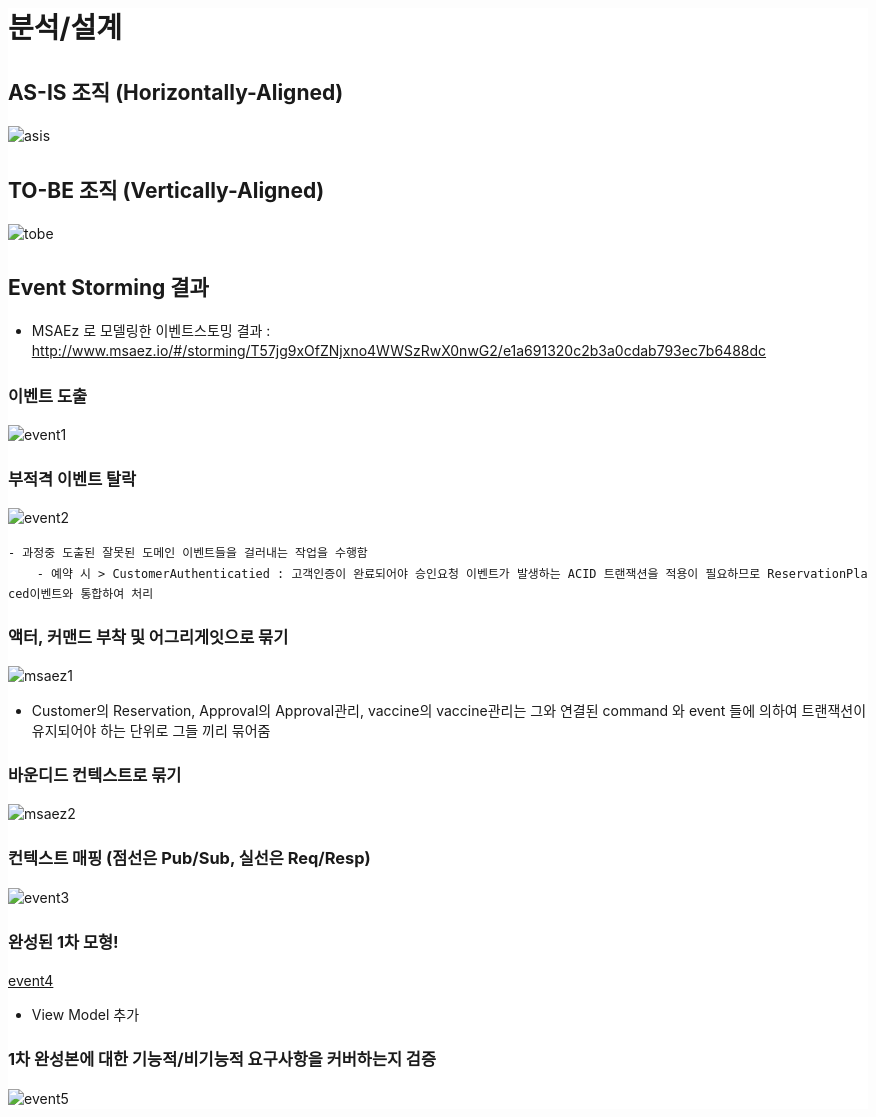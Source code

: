 # 분석/설계


## AS-IS 조직 (Horizontally-Aligned)
![asis](https://user-images.githubusercontent.com/90441340/132832765-2ee6cd26-2841-43cd-b9ab-666664ee2de1.jpg)

## TO-BE 조직 (Vertically-Aligned)
![tobe](https://user-images.githubusercontent.com/90441340/132832772-01fe71e5-1545-4f20-a31e-99ab56558371.jpg)

## Event Storming 결과
* MSAEz 로 모델링한 이벤트스토밍 결과 : http://www.msaez.io/#/storming/T57jg9xOfZNjxno4WWSzRwX0nwG2/e1a691320c2b3a0cdab793ec7b6488dc

### 이벤트 도출
![event1](https://user-images.githubusercontent.com/90441340/132835649-0ae59e25-46a5-4241-ba14-e56f1da4502b.jpg)

### 부적격 이벤트 탈락
![event2](https://user-images.githubusercontent.com/90441340/132835320-18abe37d-b751-4858-a5d0-01d774fc9815.jpg)

    - 과정중 도출된 잘못된 도메인 이벤트들을 걸러내는 작업을 수행함
        - 예약 시 > CustomerAuthenticatied : 고객인증이 완료되어야 승인요청 이벤트가 발생하는 ACID 트랜잭션을 적용이 필요하므로 ReservationPlaced이벤트와 통합하여 처리

### 액터, 커맨드 부착 및 어그리게잇으로 묶기
![msaez1](https://user-images.githubusercontent.com/90441340/132937802-c4c2d493-bd1a-4a3a-8995-5f95314f05c0.jpg)

- Customer의 Reservation, Approval의 Approval관리, vaccine의 vaccine관리는 그와 연결된 command 와 event 들에 의하여 트랜잭션이 유지되어야 하는 단위로 그들 끼리 묶어줌

### 바운디드 컨텍스트로 묶기
![msaez2](https://user-images.githubusercontent.com/90441340/132938090-317ce728-5447-470c-a4cd-05eb67e026ff.jpg)

### 컨텍스트 매핑 (점선은 Pub/Sub, 실선은 Req/Resp)
![event3](https://user-images.githubusercontent.com/90441340/132938176-528c04f2-7769-4a0e-b899-55328a3860af.jpg)

### 완성된 1차 모형!
[event4](https://user-images.githubusercontent.com/90441340/132938193-26503282-64f8-46b4-abf1-5d5c17672070.jpg)
 
 - View Model 추가

### 1차 완성본에 대한 기능적/비기능적 요구사항을 커버하는지 검증
![event5](https://user-images.githubusercontent.com/90441340/132938539-4de24525-7ec8-4b26-91ac-f99fe364a59c.jpg)
